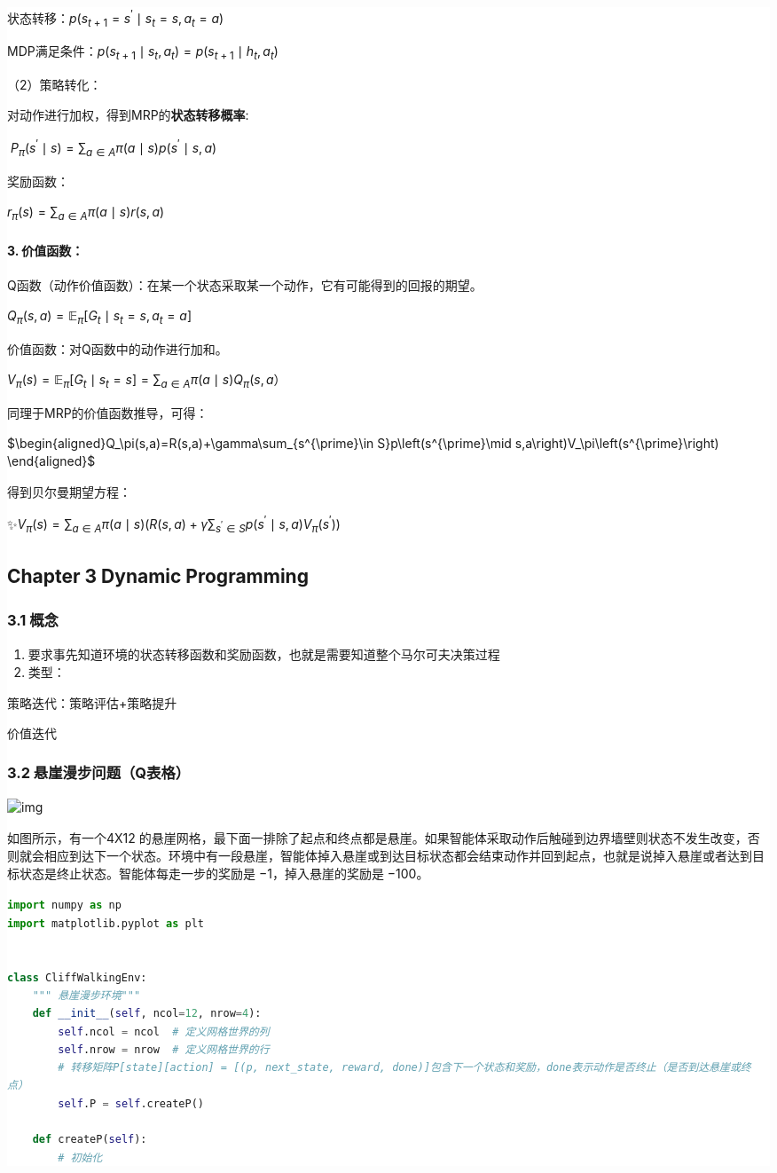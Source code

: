 状态转移：$p\left(s_{t+1}=s^{\prime}\mid s_t=s,a_t=a\right)$

MDP满足条件：$p\left(s_{t+1}\mid s_t,a_t\right)=p\left(s_{t+1}\mid h_t,a_t\right)$



（2）策略转化：

对动作进行加权，得到MRP的**状态转移概率**:

 $P_\pi\left(s^{\prime}\mid s\right)=\sum_{a\in A}\pi(a\mid s)p\left(s^{\prime}\mid s,a\right)$

奖励函数：

$r_\pi(s)=\sum_{a\in A}\pi(a\mid s)r(s,a)$



#### 3. 价值函数：

Q函数（动作价值函数）：在某一个状态采取某一个动作，它有可能得到的回报的期望。

$Q_\pi(s,a)=\mathbb{E}_\pi\left[G_t\mid s_t=s,a_t=a\right]$

价值函数：对Q函数中的动作进行加和。

$V_\pi(s)=\mathbb{E}_\pi[G_t\mid s_t=s]=\sum_{a\in A}\pi(a\mid s)Q_\pi(s,a）$

同理于MRP的价值函数推导，可得：

$\begin{aligned}Q_\pi(s,a)=R(s,a)+\gamma\sum_{s^{\prime}\in S}p\left(s^{\prime}\mid s,a\right)V_\pi\left(s^{\prime}\right) \end{aligned}$

得到贝尔曼期望方程：

✨$V_\pi(s)=\sum_{a\in A}\pi(a\mid s)\left(R(s,a)+\gamma\sum_{s^{\prime}\in S}p\left(s^{\prime}\mid s,a\right)V_\pi\left(s^{\prime}\right)\right)$



## Chapter 3 Dynamic Programming

### 3.1 概念

1. 要求事先知道环境的状态转移函数和奖励函数，也就是需要知道整个马尔可夫决策过程
2. 类型：

策略迭代：策略评估+策略提升

价值迭代



### 3.2 悬崖漫步问题（Q表格）

![img](https://hrl.boyuai.com/static/540.f28e3c6f.png)

如图所示，有一个4X12 的悬崖网格，最下面一排除了起点和终点都是悬崖。如果智能体采取动作后触碰到边界墙壁则状态不发生改变，否则就会相应到达下一个状态。环境中有一段悬崖，智能体掉入悬崖或到达目标状态都会结束动作并回到起点，也就是说掉入悬崖或者达到目标状态是终止状态。智能体每走一步的奖励是 −1，掉入悬崖的奖励是 −100。

```python
import numpy as np
import matplotlib.pyplot as plt


class CliffWalkingEnv:
    """ 悬崖漫步环境"""
    def __init__(self, ncol=12, nrow=4):
        self.ncol = ncol  # 定义网格世界的列
        self.nrow = nrow  # 定义网格世界的行
        # 转移矩阵P[state][action] = [(p, next_state, reward, done)]包含下一个状态和奖励，done表示动作是否终止（是否到达悬崖或终点）
        self.P = self.createP()
    
    def createP(self):
        # 初始化
```